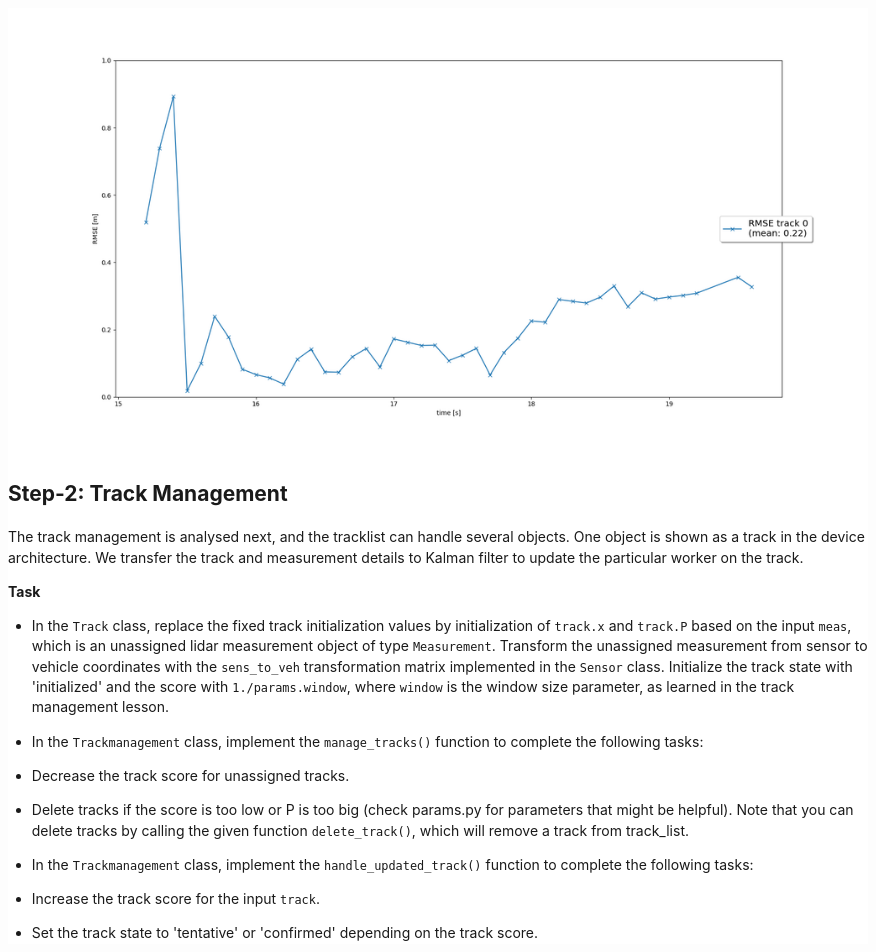 <img src="./img/Figure_2_final.png">

## Step-2: Track Management

The track management is analysed next, and the tracklist can handle several objects. One object is shown as a track in the device architecture. We transfer the track and measurement details to Kalman filter to update the particular worker on the track.

**Task**

* In the `Track` class, replace the fixed track initialization values by initialization of `track.x` and `track.P` based on the input `meas`, which is an unassigned lidar measurement object of type `Measurement`. Transform the unassigned measurement from sensor to vehicle coordinates with the `sens_to_veh` transformation matrix implemented in the `Sensor` class. Initialize the track state with 'initialized' and the score with `1./params.window`, where `window` is the window size parameter, as learned in the track management lesson.

* In the `Trackmanagement` class, implement the `manage_tracks()` function to complete the following tasks:

* Decrease the track score for unassigned tracks.

* Delete tracks if the score is too low or P is too big (check params.py for parameters that might be helpful). Note that you can delete tracks by calling the given function `delete_track()`, which will remove a track from track_list.

* In the `Trackmanagement` class, implement the `handle_updated_track()` function to complete the following tasks:

* Increase the track score for the input `track`.

* Set the track state to 'tentative' or 'confirmed' depending on the track score.
